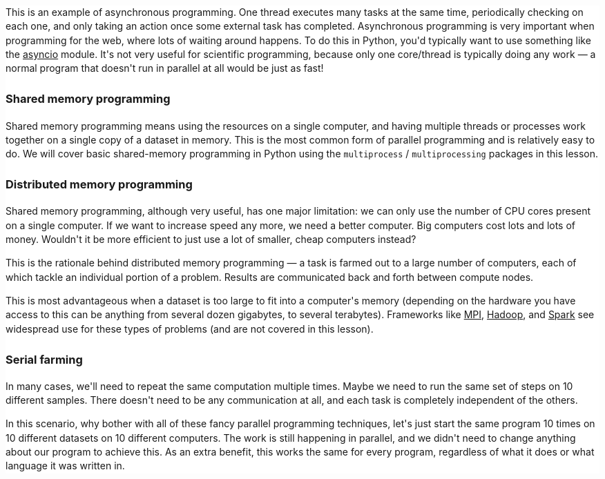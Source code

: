 This is an example of asynchronous programming.
One thread executes many tasks at the same time,
periodically checking on each one,
and only taking an action once some external task has completed.
Asynchronous programming is very important when programming for the web,
where lots of waiting around happens.
To do this in Python, you'd typically want to use something like the
[asyncio](https://docs.python.org/3/library/asyncio.html) module.
It's not very useful for scientific programming, because only one core/thread
is typically doing any work &mdash;
a normal program that doesn't run in parallel at all would be just as fast!

### Shared memory programming

Shared memory programming means using the resources on a single computer,
and having multiple threads or processes work together on a single copy of a
dataset in memory.
This is the most common form of parallel programming and is relatively easy to
do.
We will cover basic shared-memory programming in Python using the
`multiprocess` / `multiprocessing` packages in this lesson.

### Distributed memory programming

Shared memory programming, although very useful, has one major limitation:
we can only use the number of CPU cores present on a single computer.
If we want to increase speed any more, we need a better computer.
Big computers cost lots and lots of money.
Wouldn't it be more efficient to just use a lot of smaller,
cheap computers instead?

This is the rationale behind distributed memory programming &mdash;
a task is farmed out to a large number of computers,
each of which tackle an individual portion of a problem.
Results are communicated back and forth between compute nodes.

This is most advantageous when a dataset is too large to fit into a computer's
memory (depending on the hardware you have access to this can be anything from
several dozen gigabytes, to several terabytes).
Frameworks like [MPI](https://www.open-mpi.org/),
[Hadoop](http://hadoop.apache.org/), and [Spark](https://spark.apache.org/)
see widespread use for these types of problems
(and are not covered in this lesson).

### Serial farming

In many cases, we'll need to repeat the same computation multiple times.
Maybe we need to run the same set of steps on 10 different samples.
There doesn't need to be any communication at all,
and each task is completely independent of the others.

In this scenario, why bother with all of these fancy parallel programming
techniques, let's just start the same program 10 times on 10 different datasets
on 10 different computers.
The work is still happening in parallel, and we didn't need to change anything
about our program to achieve this.
As an extra benefit, this works the same for every program, regardless of what
it does or what language it was written in.
